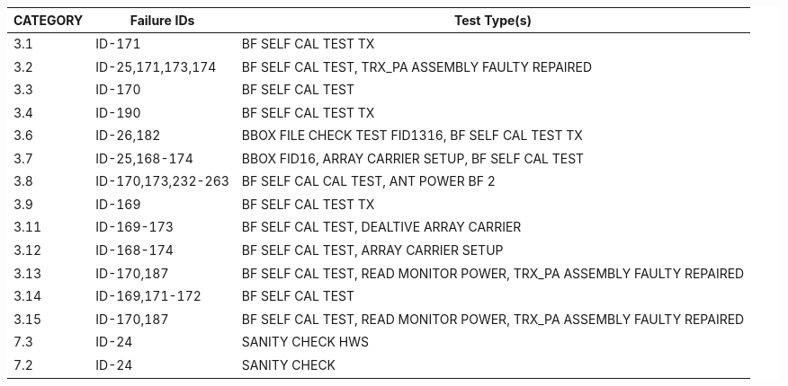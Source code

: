 
| CATEGORY | Failure IDs            | Test Type(s)                                                                                            |
|-------|------------------------|---------------------------------------------------------------------------|
| 3.1   | ID-171                 | BF SELF CAL TEST TX                                                       |                                        |
| 3.2   | ID-25,171,173,174      | BF SELF CAL TEST, TRX_PA ASSEMBLY FAULTY REPAIRED                         |                                        |
| 3.3   | ID-170                 | BF SELF CAL TEST                                                          |                                        |
| 3.4   | ID-190                 | BF SELF CAL TEST TX                                                       |                                        |
| 3.6   | ID-26,182              | BBOX FILE CHECK TEST FID1316, BF SELF CAL TEST TX                         |                                        |
| 3.7   | ID-25,168-174          | BBOX FID16, ARRAY CARRIER SETUP, BF SELF CAL TEST                         |                                        |
| 3.8   | ID-170,173,232-263     | BF SELF CAL CAL TEST, ANT POWER BF 2                                      |                                        |
| 3.9   | ID-169                 | BF SELF CAL TEST TX                                                       |                                        |
| 3.11  | ID-169-173             | BF SELF CAL TEST, DEALTIVE ARRAY CARRIER                                  |                                        |
| 3.12  | ID-168-174             | BF SELF CAL TEST, ARRAY CARRIER SETUP                                     |                                        |
| 3.13  | ID-170,187             | BF SELF CAL TEST, READ MONITOR POWER, TRX_PA ASSEMBLY FAULTY REPAIRED     |                                        |
| 3.14  | ID-169,171-172         | BF SELF CAL TEST                                                          |                                        |
| 3.15  | ID-170,187             | BF SELF CAL TEST, READ MONITOR POWER, TRX_PA ASSEMBLY FAULTY REPAIRED     |                                        |
| 7.3   | ID-24                  | SANITY CHECK HWS                                                          |                                        |
| 7.2   | ID-24                  | SANITY CHECK                                                              |                                        |

